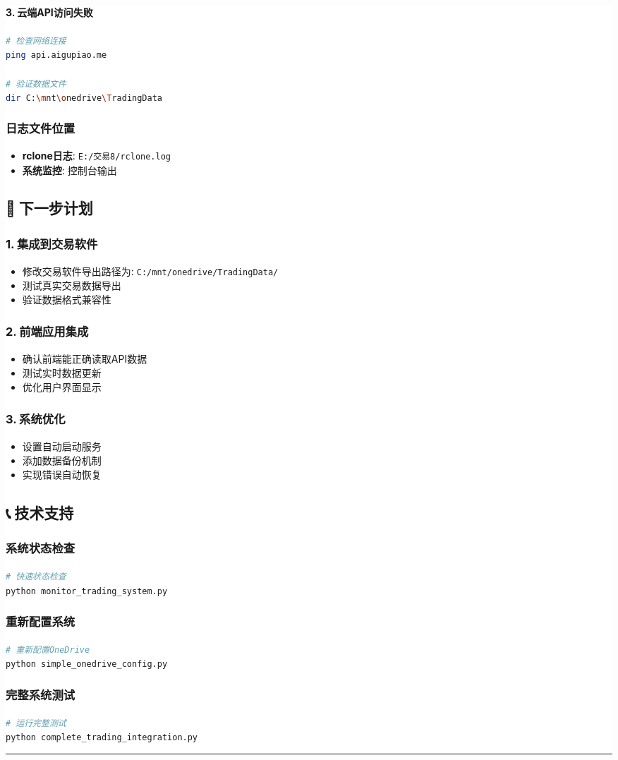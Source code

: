#### 3. 云端API访问失败
```bash
# 检查网络连接
ping api.aigupiao.me

# 验证数据文件
dir C:\mnt\onedrive\TradingData
```

### 日志文件位置
- **rclone日志**: `E:/交易8/rclone.log`
- **系统监控**: 控制台输出

## 🎯 下一步计划

### 1. 集成到交易软件
- 修改交易软件导出路径为: `C:/mnt/onedrive/TradingData/`
- 测试真实交易数据导出
- 验证数据格式兼容性

### 2. 前端应用集成
- 确认前端能正确读取API数据
- 测试实时数据更新
- 优化用户界面显示

### 3. 系统优化
- 设置自动启动服务
- 添加数据备份机制
- 实现错误自动恢复

## 📞 技术支持

### 系统状态检查
```bash
# 快速状态检查
python monitor_trading_system.py
```

### 重新配置系统
```bash
# 重新配置OneDrive
python simple_onedrive_config.py
```

### 完整系统测试
```bash
# 运行完整测试
python complete_trading_integration.py
```

---